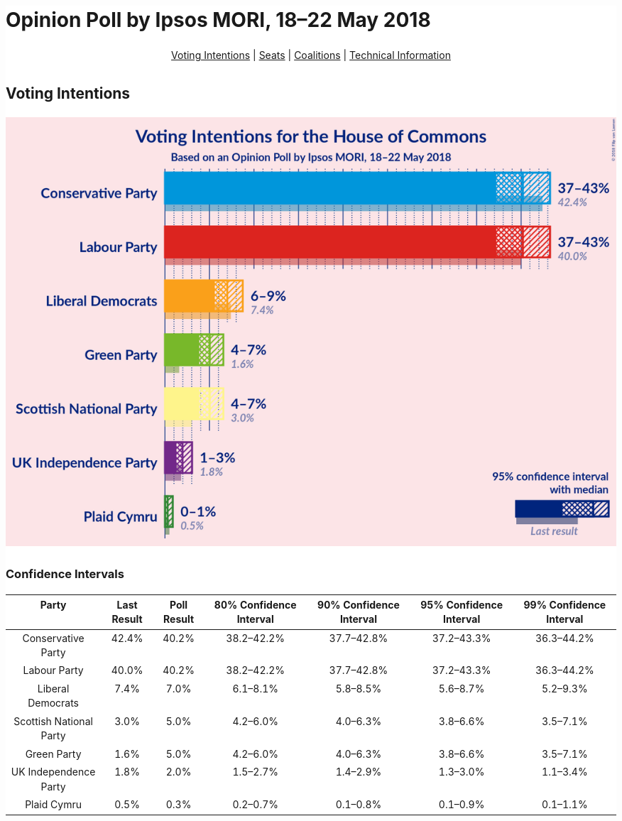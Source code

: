 # Opinion Poll by Ipsos MORI, 18–22 May 2018

<p align="center"><a href="#voting-intentions">Voting Intentions</a> | <a href="#seats">Seats</a> | <a href="#coalitions">Coalitions</a> | <a href="#technical-information">Technical Information</a></p>

## Voting Intentions

![Graph with voting intentions not yet produced](2018-05-22-IpsosMORI.png "Voting Intentions")

### Confidence Intervals

| Party | Last Result | Poll Result | 80% Confidence Interval | 90% Confidence Interval | 95% Confidence Interval | 99% Confidence Interval |
|:-----:|:-----------:|:-----------:|:-----------------------:|:-----------------------:|:-----------------------:|:-----------------------:|
| Conservative Party | 42.4% | 40.2% | 38.2–42.2% |37.7–42.8% |37.2–43.3% |36.3–44.2% |
| Labour Party | 40.0% | 40.2% | 38.2–42.2% |37.7–42.8% |37.2–43.3% |36.3–44.2% |
| Liberal Democrats | 7.4% | 7.0% | 6.1–8.1% |5.8–8.5% |5.6–8.7% |5.2–9.3% |
| Scottish National Party | 3.0% | 5.0% | 4.2–6.0% |4.0–6.3% |3.8–6.6% |3.5–7.1% |
| Green Party | 1.6% | 5.0% | 4.2–6.0% |4.0–6.3% |3.8–6.6% |3.5–7.1% |
| UK Independence Party | 1.8% | 2.0% | 1.5–2.7% |1.4–2.9% |1.3–3.0% |1.1–3.4% |
| Plaid Cymru | 0.5% | 0.3% | 0.2–0.7% |0.1–0.8% |0.1–0.9% |0.1–1.1% |
